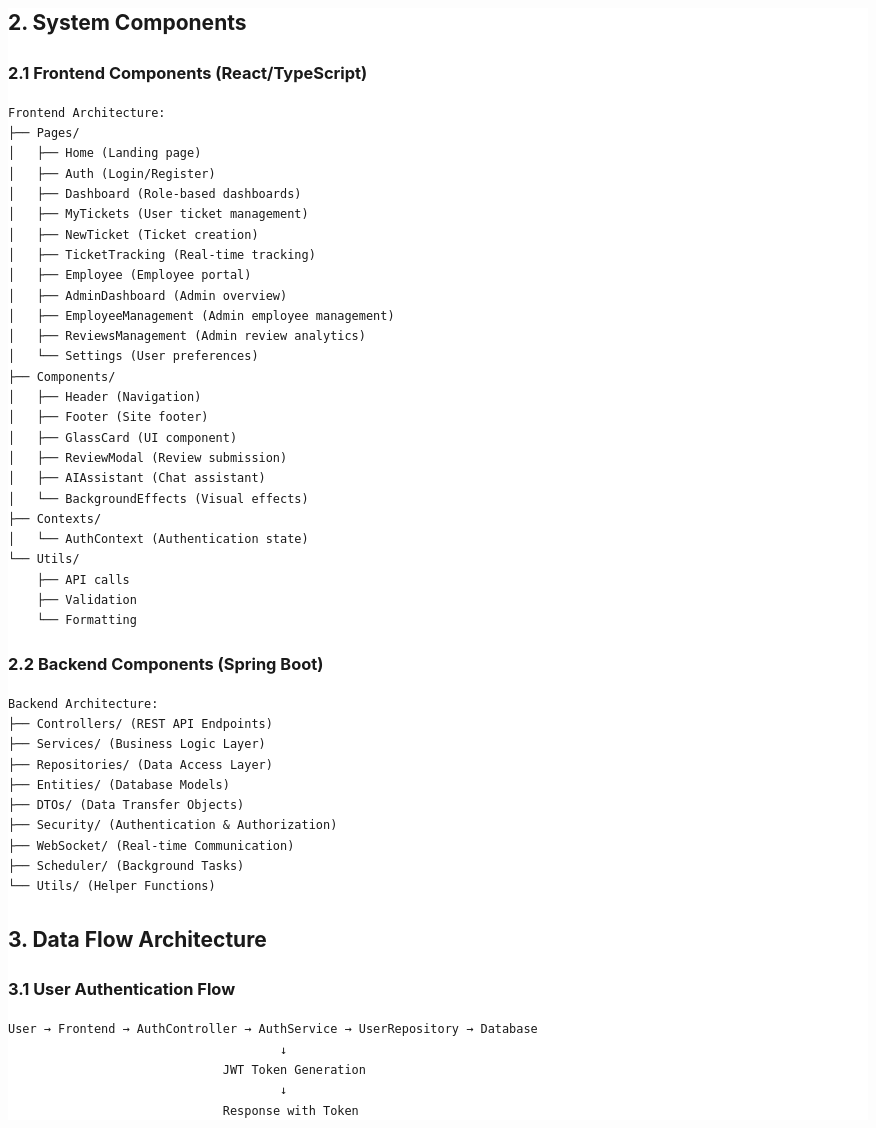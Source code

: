 ## 2. System Components

### 2.1 Frontend Components (React/TypeScript)
```
Frontend Architecture:
├── Pages/
│   ├── Home (Landing page)
│   ├── Auth (Login/Register)
│   ├── Dashboard (Role-based dashboards)
│   ├── MyTickets (User ticket management)
│   ├── NewTicket (Ticket creation)
│   ├── TicketTracking (Real-time tracking)
│   ├── Employee (Employee portal)
│   ├── AdminDashboard (Admin overview)
│   ├── EmployeeManagement (Admin employee management)
│   ├── ReviewsManagement (Admin review analytics)
│   └── Settings (User preferences)
├── Components/
│   ├── Header (Navigation)
│   ├── Footer (Site footer)
│   ├── GlassCard (UI component)
│   ├── ReviewModal (Review submission)
│   ├── AIAssistant (Chat assistant)
│   └── BackgroundEffects (Visual effects)
├── Contexts/
│   └── AuthContext (Authentication state)
└── Utils/
    ├── API calls
    ├── Validation
    └── Formatting
```

### 2.2 Backend Components (Spring Boot)
```
Backend Architecture:
├── Controllers/ (REST API Endpoints)
├── Services/ (Business Logic Layer)
├── Repositories/ (Data Access Layer)
├── Entities/ (Database Models)
├── DTOs/ (Data Transfer Objects)
├── Security/ (Authentication & Authorization)
├── WebSocket/ (Real-time Communication)
├── Scheduler/ (Background Tasks)
└── Utils/ (Helper Functions)
```

## 3. Data Flow Architecture

### 3.1 User Authentication Flow
```
User → Frontend → AuthController → AuthService → UserRepository → Database
                                      ↓
                              JWT Token Generation
                                      ↓
                              Response with Token
```
